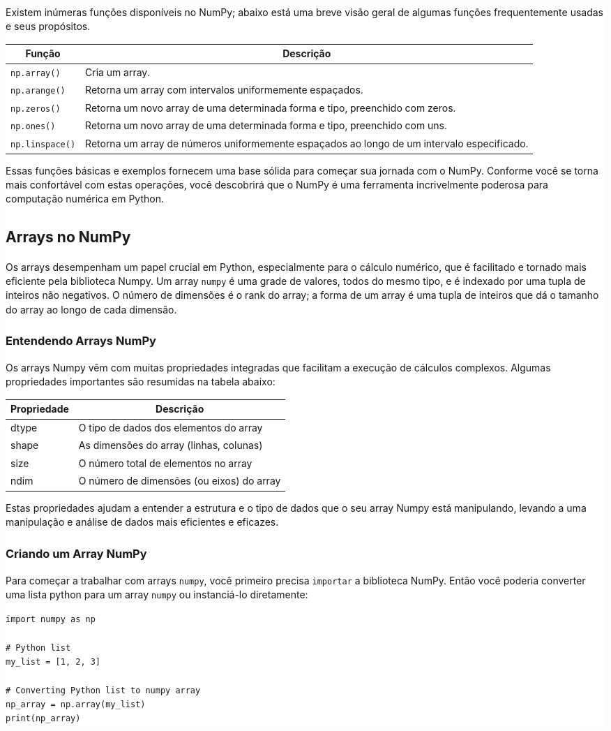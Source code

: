 Existem inúmeras funções disponíveis no NumPy; abaixo está uma breve visão geral de algumas funções frequentemente usadas e seus propósitos.

| Função | Descrição |
| ---------|-------------|
| `np.array()` | Cria um array. |
| `np.arange()` | Retorna um array com intervalos uniformemente espaçados. |
| `np.zeros()` | Retorna um novo array de uma determinada forma e tipo, preenchido com zeros. |
| `np.ones()` | Retorna um novo array de uma determinada forma e tipo, preenchido com uns. |
| `np.linspace()` | Retorna um array de números uniformemente espaçados ao longo de um intervalo especificado. |

Essas funções básicas e exemplos fornecem uma base sólida para começar sua jornada com o NumPy. Conforme você se torna mais confortável com estas operações, você descobrirá que o NumPy é uma ferramenta incrivelmente poderosa para computação numérica em Python.

## Arrays no NumPy

Os arrays desempenham um papel crucial em Python, especialmente para o cálculo numérico, que é facilitado e tornado mais eficiente pela biblioteca Numpy. Um array `numpy` é uma grade de valores, todos do mesmo tipo, e é indexado por uma tupla de inteiros não negativos. O número de dimensões é o rank do array; a forma de um array é uma tupla de inteiros que dá o tamanho do array ao longo de cada dimensão.

### Entendendo Arrays NumPy

Os arrays Numpy vêm com muitas propriedades integradas que facilitam a execução de cálculos complexos. Algumas propriedades importantes são resumidas na tabela abaixo:

| Propriedade | Descrição |
|----------|-------------|
| dtype | O tipo de dados dos elementos do array |
| shape | As dimensões do array (linhas, colunas) |
| size | O número total de elementos no array |
| ndim | O número de dimensões (ou eixos) do array |

Estas propriedades ajudam a entender a estrutura e o tipo de dados que o seu array Numpy está manipulando, levando a uma manipulação e análise de dados mais eficientes e eficazes.

### Criando um Array NumPy

Para começar a trabalhar com arrays `numpy`, você primeiro precisa `importar` a biblioteca NumPy. Então você poderia converter uma lista python para um array `numpy` ou instanciá-lo diretamente:

```python3
import numpy as np

# Python list
my_list = [1, 2, 3]

# Converting Python list to numpy array
np_array = np.array(my_list)
print(np_array)
```
